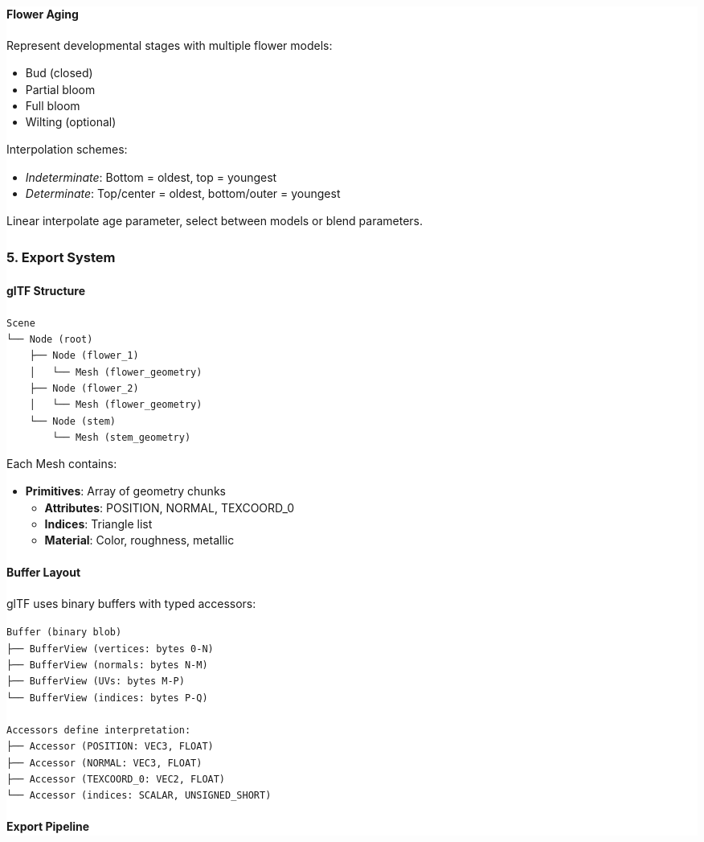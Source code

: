 #### Flower Aging

Represent developmental stages with multiple flower models:
- Bud (closed)
- Partial bloom
- Full bloom
- Wilting (optional)

Interpolation schemes:
- *Indeterminate*: Bottom = oldest, top = youngest
- *Determinate*: Top/center = oldest, bottom/outer = youngest

Linear interpolate age parameter, select between models or blend parameters.

### 5. Export System

#### glTF Structure

```
Scene
└── Node (root)
    ├── Node (flower_1)
    │   └── Mesh (flower_geometry)
    ├── Node (flower_2)
    │   └── Mesh (flower_geometry)
    └── Node (stem)
        └── Mesh (stem_geometry)
```

Each Mesh contains:
- **Primitives**: Array of geometry chunks
  - **Attributes**: POSITION, NORMAL, TEXCOORD_0
  - **Indices**: Triangle list
  - **Material**: Color, roughness, metallic

#### Buffer Layout

glTF uses binary buffers with typed accessors:

```
Buffer (binary blob)
├── BufferView (vertices: bytes 0-N)
├── BufferView (normals: bytes N-M)
├── BufferView (UVs: bytes M-P)
└── BufferView (indices: bytes P-Q)

Accessors define interpretation:
├── Accessor (POSITION: VEC3, FLOAT)
├── Accessor (NORMAL: VEC3, FLOAT)
├── Accessor (TEXCOORD_0: VEC2, FLOAT)
└── Accessor (indices: SCALAR, UNSIGNED_SHORT)
```

#### Export Pipeline
